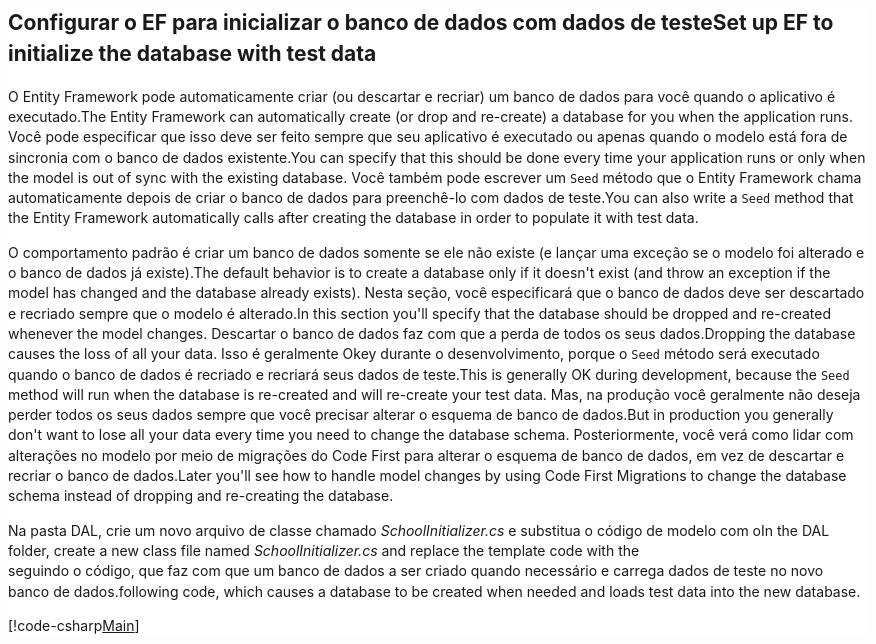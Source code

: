 ## <a name="set-up-ef-to-initialize-the-database-with-test-data"></a><span data-ttu-id="fe6f1-240">Configurar o EF para inicializar o banco de dados com dados de teste</span><span class="sxs-lookup"><span data-stu-id="fe6f1-240">Set up EF to initialize the database with test data</span></span>

<span data-ttu-id="fe6f1-241">O Entity Framework pode automaticamente criar (ou descartar e recriar) um banco de dados para você quando o aplicativo é executado.</span><span class="sxs-lookup"><span data-stu-id="fe6f1-241">The Entity Framework can automatically create (or drop and re-create) a database for you when the application runs.</span></span> <span data-ttu-id="fe6f1-242">Você pode especificar que isso deve ser feito sempre que seu aplicativo é executado ou apenas quando o modelo está fora de sincronia com o banco de dados existente.</span><span class="sxs-lookup"><span data-stu-id="fe6f1-242">You can specify that this should be done every time your application runs or only when the model is out of sync with the existing database.</span></span> <span data-ttu-id="fe6f1-243">Você também pode escrever um `Seed` método que o Entity Framework chama automaticamente depois de criar o banco de dados para preenchê-lo com dados de teste.</span><span class="sxs-lookup"><span data-stu-id="fe6f1-243">You can also write a `Seed` method that the Entity Framework automatically calls after creating the database in order to populate it with test data.</span></span>

<span data-ttu-id="fe6f1-244">O comportamento padrão é criar um banco de dados somente se ele não existe (e lançar uma exceção se o modelo foi alterado e o banco de dados já existe).</span><span class="sxs-lookup"><span data-stu-id="fe6f1-244">The default behavior is to create a database only if it doesn't exist (and throw an exception if the model has changed and the database already exists).</span></span> <span data-ttu-id="fe6f1-245">Nesta seção, você especificará que o banco de dados deve ser descartado e recriado sempre que o modelo é alterado.</span><span class="sxs-lookup"><span data-stu-id="fe6f1-245">In this section you'll specify that the database should be dropped and re-created whenever the model changes.</span></span> <span data-ttu-id="fe6f1-246">Descartar o banco de dados faz com que a perda de todos os seus dados.</span><span class="sxs-lookup"><span data-stu-id="fe6f1-246">Dropping the database causes the loss of all your data.</span></span> <span data-ttu-id="fe6f1-247">Isso é geralmente Okey durante o desenvolvimento, porque o `Seed` método será executado quando o banco de dados é recriado e recriará seus dados de teste.</span><span class="sxs-lookup"><span data-stu-id="fe6f1-247">This is generally OK during development, because the `Seed` method will run when the database is re-created and will re-create your test data.</span></span> <span data-ttu-id="fe6f1-248">Mas, na produção você geralmente não deseja perder todos os seus dados sempre que você precisar alterar o esquema de banco de dados.</span><span class="sxs-lookup"><span data-stu-id="fe6f1-248">But in production you generally don't want to lose all your data every time you need to change the database schema.</span></span> <span data-ttu-id="fe6f1-249">Posteriormente, você verá como lidar com alterações no modelo por meio de migrações do Code First para alterar o esquema de banco de dados, em vez de descartar e recriar o banco de dados.</span><span class="sxs-lookup"><span data-stu-id="fe6f1-249">Later you'll see how to handle model changes by using Code First Migrations to change the database schema instead of dropping and re-creating the database.</span></span>

<span data-ttu-id="fe6f1-250">Na pasta DAL, crie um novo arquivo de classe chamado *SchoolInitializer.cs* e substitua o código de modelo com o</span><span class="sxs-lookup"><span data-stu-id="fe6f1-250">In the DAL folder, create a new class file named *SchoolInitializer.cs* and replace the template code with the</span></span>  
<span data-ttu-id="fe6f1-251">seguindo o código, que faz com que um banco de dados a ser criado quando necessário e carrega dados de teste no novo banco de dados.</span><span class="sxs-lookup"><span data-stu-id="fe6f1-251">following code, which causes a database to be created when needed and loads test data into the new database.</span></span>

[!code-csharp[Main](creating-an-entity-framework-data-model-for-an-asp-net-mvc-application/samples/sample8.cs)]
